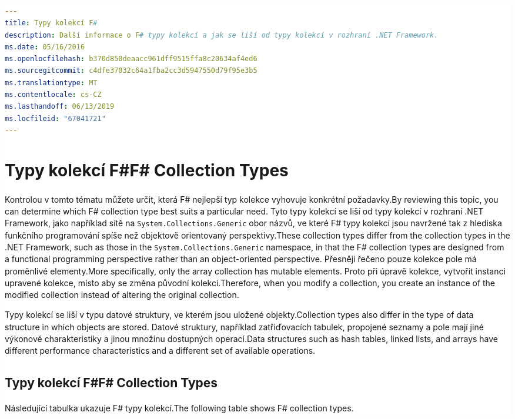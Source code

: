 ```yaml
---
title: Typy kolekcí F#
description: Další informace o F# typy kolekcí a jak se liší od typy kolekcí v rozhraní .NET Framework.
ms.date: 05/16/2016
ms.openlocfilehash: b370d850deaacc961dff9515ffa8c20634af4ed6
ms.sourcegitcommit: c4dfe37032c64a1fba2cc3d5947550d79f95e3b5
ms.translationtype: MT
ms.contentlocale: cs-CZ
ms.lasthandoff: 06/13/2019
ms.locfileid: "67041721"
---
```

# <a name="f-collection-types"></a><span data-ttu-id="b5fcd-103">Typy kolekcí F#</span><span class="sxs-lookup"><span data-stu-id="b5fcd-103">F# Collection Types</span></span>

<span data-ttu-id="b5fcd-104">Kontrolou v tomto tématu můžete určit, která F# nejlepší typ kolekce vyhovuje konkrétní požadavky.</span><span class="sxs-lookup"><span data-stu-id="b5fcd-104">By reviewing this topic, you can determine which F# collection type best suits a particular need.</span></span> <span data-ttu-id="b5fcd-105">Tyto typy kolekcí se liší od typy kolekcí v rozhraní .NET Framework, jako například sítě na `System.Collections.Generic` obor názvů, ve které F# typy kolekcí jsou navržené tak z hlediska funkčního programování spíše než objektově orientovaný perspektivy.</span><span class="sxs-lookup"><span data-stu-id="b5fcd-105">These collection types differ from the collection types in the .NET Framework, such as those in the `System.Collections.Generic` namespace, in that the F# collection types are designed from a functional programming perspective rather than an object-oriented perspective.</span></span> <span data-ttu-id="b5fcd-106">Přesněji řečeno pouze kolekce pole má proměnlivé elementy.</span><span class="sxs-lookup"><span data-stu-id="b5fcd-106">More specifically, only the array collection has mutable elements.</span></span> <span data-ttu-id="b5fcd-107">Proto při úpravě kolekce, vytvořit instanci upravené kolekce, místo aby se změna původní kolekci.</span><span class="sxs-lookup"><span data-stu-id="b5fcd-107">Therefore, when you modify a collection, you create an instance of the modified collection instead of altering the original collection.</span></span>

<span data-ttu-id="b5fcd-108">Typy kolekcí se liší v typu datové struktury, ve kterém jsou uložené objekty.</span><span class="sxs-lookup"><span data-stu-id="b5fcd-108">Collection types also differ in the type of data structure in which objects are stored.</span></span> <span data-ttu-id="b5fcd-109">Datové struktury, například zatřiďovacích tabulek, propojené seznamy a pole mají jiné výkonové charakteristiky a jinou množinu dostupných operací.</span><span class="sxs-lookup"><span data-stu-id="b5fcd-109">Data structures such as hash tables, linked lists, and arrays have different performance characteristics and a different set of available operations.</span></span>

## <a name="f-collection-types"></a><span data-ttu-id="b5fcd-110">Typy kolekcí F#</span><span class="sxs-lookup"><span data-stu-id="b5fcd-110">F# Collection Types</span></span>

<span data-ttu-id="b5fcd-111">Následující tabulka ukazuje F# typy kolekcí.</span><span class="sxs-lookup"><span data-stu-id="b5fcd-111">The following table shows F# collection types.</span></span>
